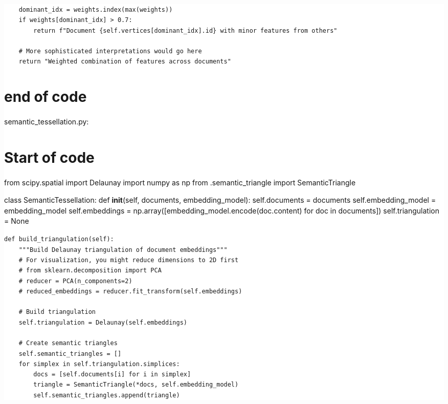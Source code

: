         dominant_idx = weights.index(max(weights))
        if weights[dominant_idx] > 0.7:
            return f"Document {self.vertices[dominant_idx].id} with minor features from others"
        
        # More sophisticated interpretations would go here
        return "Weighted combination of features across documents"

# end of code 

semantic_tessellation.py: 

# Start of code
from scipy.spatial import Delaunay
import numpy as np
from .semantic_triangle import SemanticTriangle

class SemanticTessellation:
    def __init__(self, documents, embedding_model):
        self.documents = documents
        self.embedding_model = embedding_model
        self.embeddings = np.array([embedding_model.encode(doc.content) for doc in documents])
        self.triangulation = None
        
    def build_triangulation(self):
        """Build Delaunay triangulation of document embeddings"""
        # For visualization, you might reduce dimensions to 2D first
        # from sklearn.decomposition import PCA
        # reducer = PCA(n_components=2)
        # reduced_embeddings = reducer.fit_transform(self.embeddings)
        
        # Build triangulation
        self.triangulation = Delaunay(self.embeddings)
        
        # Create semantic triangles
        self.semantic_triangles = []
        for simplex in self.triangulation.simplices:
            docs = [self.documents[i] for i in simplex]
            triangle = SemanticTriangle(*docs, self.embedding_model)
            self.semantic_triangles.append(triangle)
        